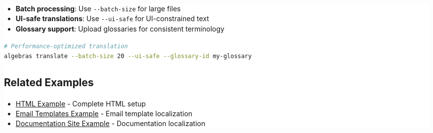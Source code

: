 - **Batch processing**: Use `--batch-size` for large files
- **UI-safe translations**: Use `--ui-safe` for UI-constrained text
- **Glossary support**: Upload glossaries for consistent terminology

```bash
# Performance-optimized translation
algebras translate --batch-size 20 --ui-safe --glossary-id my-glossary
```

## Related Examples

- [HTML Example](../../examples/html/) - Complete HTML setup
- [Email Templates Example](../../examples/email-templates/) - Email template localization
- [Documentation Site Example](../../examples/docs-site/) - Documentation localization
